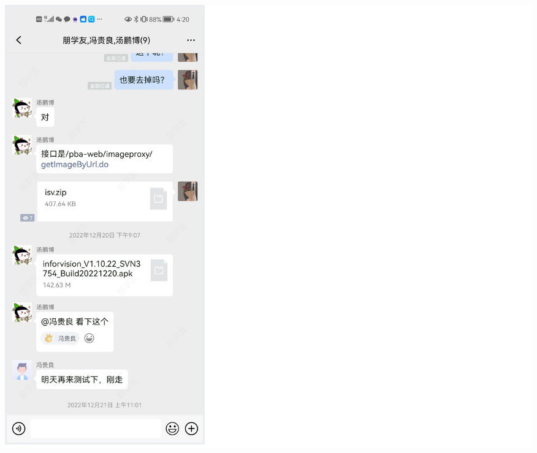   <img width="320px" src="./考勤异常申请材料/20-1.jpg" alt="Markdown" style="border:3px solid #eaecef"/>
</div>
